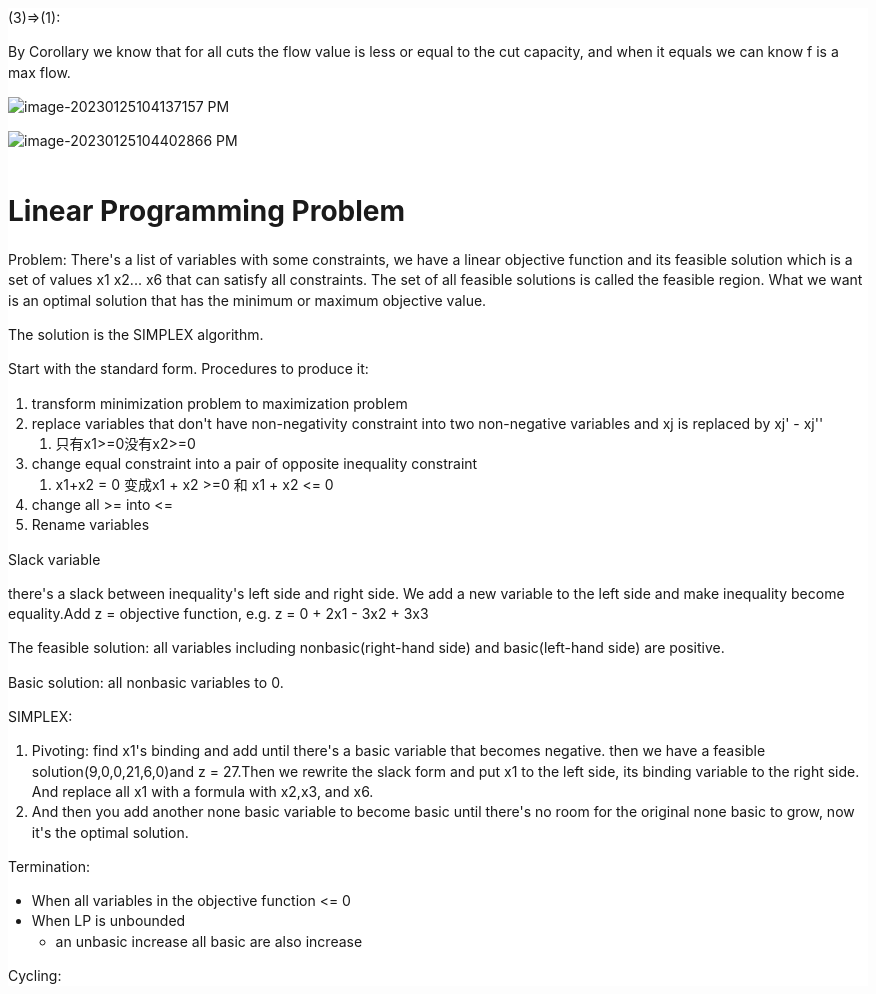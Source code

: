 (3)=>(1):

By Corollary we know that for all cuts the flow value is less or equal to the cut capacity, and when it equals we can know f is a max flow.

![image-20230125104137157 PM](https://i.imgur.com/AK4Quf1.png)

![image-20230125104402866 PM](https://i.imgur.com/E2WAAma.png)

# Linear Programming Problem

Problem: There's a list of variables with some constraints, we have a linear objective function and its feasible solution which is a set of values x1 x2... x6 that can satisfy all constraints. The set of all feasible solutions is called the feasible region. What we want is an optimal solution that has the minimum or maximum objective value.

The solution is the SIMPLEX algorithm.

Start with the standard form. Procedures to produce it:

1. transform minimization problem to maximization problem
2. replace variables that don't have non-negativity constraint into two non-negative variables and xj is replaced by xj' - xj''
   1. 只有x1>=0没有x2>=0
3. change equal constraint into a pair of opposite inequality constraint
   1. x1+x2 = 0 变成x1 + x2 >=0 和 x1 + x2 <= 0
4. change all >= into <=
5. Rename variables

Slack variable

there's a slack between inequality's left side and right side. We add a new variable to the left side and make inequality become equality.Add z = objective function, e.g. z = 0 + 2x1 - 3x2 + 3x3

The feasible solution: all variables including nonbasic(right-hand side) and basic(left-hand side) are positive. 

Basic solution: all nonbasic variables to 0.

SIMPLEX:

1. Pivoting: find x1's binding and add until there's a basic variable that becomes negative. then we have a feasible solution(9,0,0,21,6,0)and z = 27.Then we rewrite the slack form and put x1 to the left side, its binding variable to the right side. And replace all x1 with a formula with x2,x3, and x6.
2. And then you add another none basic variable to become basic until there's no room for the original none basic to grow, now it's the optimal solution.

Termination:

* When all variables in the objective function <= 0
* When LP is unbounded
  * an unbasic increase all basic are also increase

Cycling:
